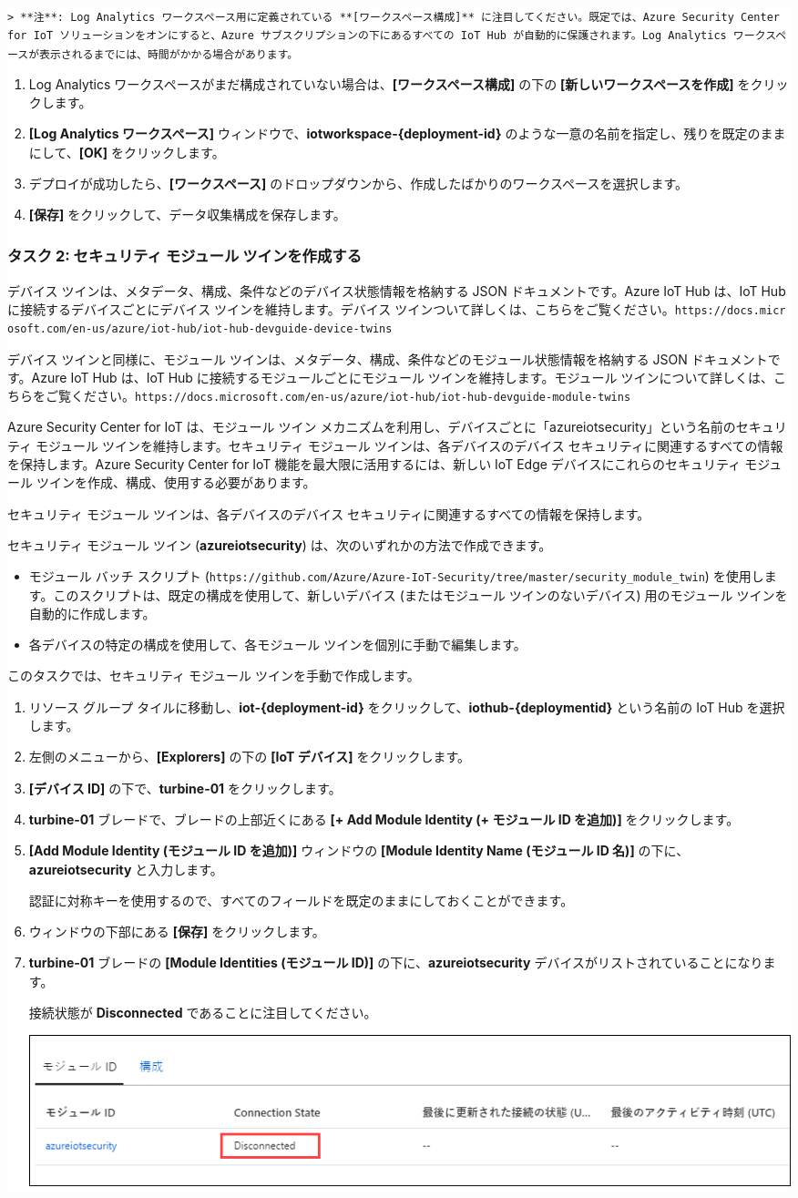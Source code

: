     > **注**: Log Analytics ワークスペース用に定義されている **[ワークスペース構成]** に注目してください。既定では、Azure Security Center for IoT ソリューションをオンにすると、Azure サブスクリプションの下にあるすべての IoT Hub が自動的に保護されます。Log Analytics ワークスペースが表示されるまでには、時間がかかる場合があります。

1. Log Analytics ワークスペースがまだ構成されていない場合は、**[ワークスペース構成]** の下の **[新しいワークスペースを作成]** をクリックします。

1. **[Log Analytics ワークスペース]** ウィンドウで、**iotworkspace-{deployment-id}** のような一意の名前を指定し、残りを既定のままにして、**[OK]** をクリックします。

1. デプロイが成功したら、**[ワークスペース]** のドロップダウンから、作成したばかりのワークスペースを選択します。

1. **[保存]** をクリックして、データ収集構成を保存します。

### タスク 2: セキュリティ モジュール ツインを作成する

デバイス ツインは、メタデータ、構成、条件などのデバイス状態情報を格納する JSON ドキュメントです。Azure IoT Hub は、IoT Hub に接続するデバイスごとにデバイス ツインを維持します。デバイス ツインついて詳しくは、こちらをご覧ください。```https://docs.microsoft.com/en-us/azure/iot-hub/iot-hub-devguide-device-twins```

デバイス ツインと同様に、モジュール ツインは、メタデータ、構成、条件などのモジュール状態情報を格納する JSON ドキュメントです。Azure IoT Hub は、IoT Hub に接続するモジュールごとにモジュール ツインを維持します。モジュール ツインについて詳しくは、こちらをご覧ください。```https://docs.microsoft.com/en-us/azure/iot-hub/iot-hub-devguide-module-twins```

Azure Security Center for IoT は、モジュール ツイン メカニズムを利用し、デバイスごとに「azureiotsecurity」という名前のセキュリティ モジュール ツインを維持します。セキュリティ モジュール ツインは、各デバイスのデバイス セキュリティに関連するすべての情報を保持します。Azure Security Center for IoT 機能を最大限に活用するには、新しい IoT Edge デバイスにこれらのセキュリティ モジュール ツインを作成、構成、使用する必要があります。

セキュリティ モジュール ツインは、各デバイスのデバイス セキュリティに関連するすべての情報を保持します。

セキュリティ モジュール ツイン (**azureiotsecurity**) は、次のいずれかの方法で作成できます。

* モジュール バッチ スクリプト (```https://github.com/Azure/Azure-IoT-Security/tree/master/security_module_twin```) を使用します。このスクリプトは、既定の構成を使用して、新しいデバイス (またはモジュール ツインのないデバイス) 用のモジュール ツインを自動的に作成します。

* 各デバイスの特定の構成を使用して、各モジュール ツインを個別に手動で編集します。

このタスクでは、セキュリティ モジュール ツインを手動で作成します。

1. リソース グループ タイルに移動し、**iot-{deployment-id}** をクリックして、**iothub-{deploymentid}** という名前の IoT Hub を選択します。

1. 左側のメニューから、**[Explorers]** の下の **[IoT デバイス]** をクリックします。

1. **[デバイス ID]** の下で、**turbine-01** をクリックします。

1. **turbine-01** ブレードで、ブレードの上部近くにある **[+ Add Module Identity (+ モジュール ID を追加)]** をクリックします。

1. **[Add Module Identity (モジュール ID を追加)]** ウィンドウの **[Module Identity Name (モジュール ID 名)]** の下に、**azureiotsecurity** と入力します。

    認証に対称キーを使用するので、すべてのフィールドを既定のままにしておくことができます。

1. ウィンドウの下部にある **[保存]** をクリックします。

1. **turbine-01** ブレードの **[Module Identities (モジュール ID)]** の下に、**azureiotsecurity** デバイスがリストされていることになります。

    接続状態が **Disconnected** であることに注目してください。
    
    ![](instructions/media/disconnected.png)
